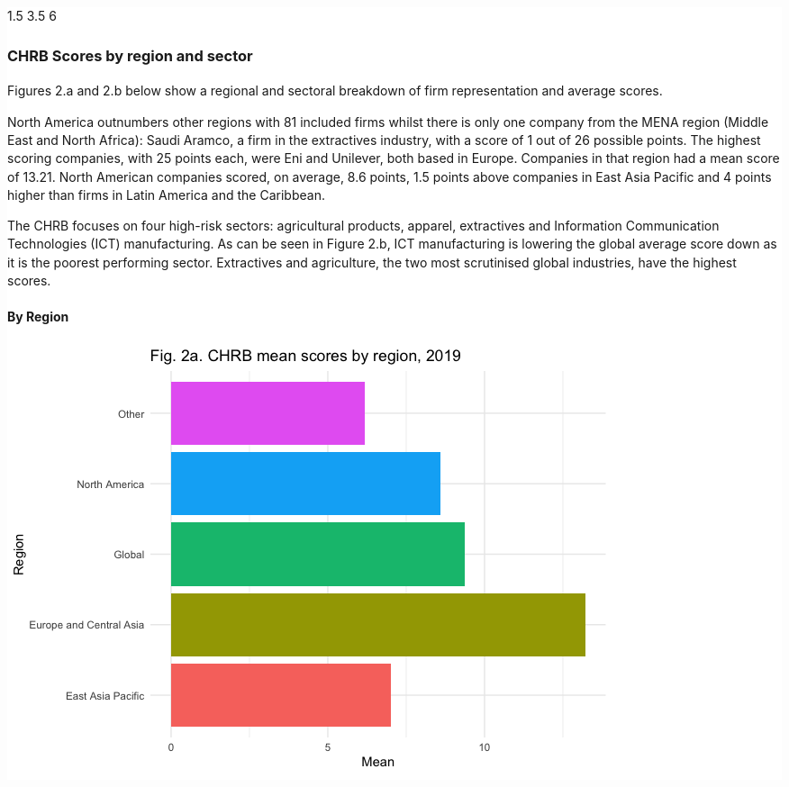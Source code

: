 </td>
<td style="text-align:left;">
1.5
</td>
<td style="text-align:left;">
3.5
</td>
<td style="text-align:left;">
6
</td>
</tr>
</tbody>
</table>

### CHRB Scores by region and sector

Figures 2.a and 2.b below show a regional and sectoral breakdown of firm
representation and average scores.

North America outnumbers other regions with 81 included firms whilst
there is only one company from the MENA region (Middle East and North
Africa): Saudi Aramco, a firm in the extractives industry, with a score
of 1 out of 26 possible points. The highest scoring companies, with 25
points each, were Eni and Unilever, both based in Europe. Companies in
that region had a mean score of 13.21. North American companies scored,
on average, 8.6 points, 1.5 points above companies in East Asia Pacific
and 4 points higher than firms in Latin America and the Caribbean.

The CHRB focuses on four high-risk sectors: agricultural products,
apparel, extractives and Information Communication Technologies (ICT)
manufacturing. As can be seen in Figure 2.b, ICT manufacturing is
lowering the global average score down as it is the poorest performing
sector. Extractives and agriculture, the two most scrutinised global
industries, have the highest scores.

#### By Region

![](unnamed-chunk-7-1.png)
